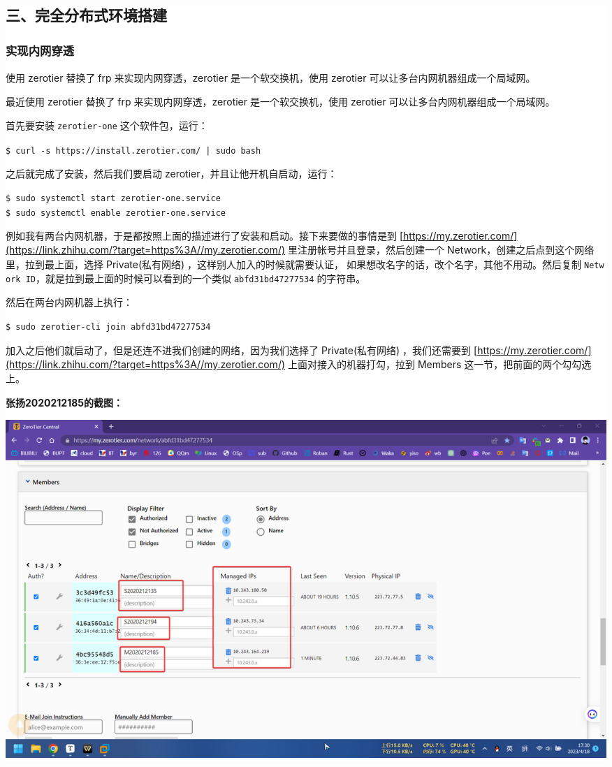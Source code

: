 ## 三、完全分布式环境搭建

### 实现内网穿透

使用 zerotier 替换了 frp 来实现内网穿透，zerotier 是一个软交换机，使用 zerotier 可以让多台内网机器组成一个局域网。

最近使用 zerotier 替换了 frp 来实现内网穿透，zerotier 是一个软交换机，使用 zerotier 可以让多台内网机器组成一个局域网。

首先要安装 `zerotier-one` 这个软件包，运行：

```shell
$ curl -s https://install.zerotier.com/ | sudo bash
```

之后就完成了安装，然后我们要启动 zerotier，并且让他开机自启动，运行：

```shell
$ sudo systemctl start zerotier-one.service
$ sudo systemctl enable zerotier-one.service
```

例如我有两台内网机器，于是都按照上面的描述进行了安装和启动。接下来要做的事情是到 [https://my.zerotier.com/](https://link.zhihu.com/?target=https%3A//my.zerotier.com/) 里注册帐号并且登录，然后创建一个 Network，创建之后点到这个网络里，拉到最上面，选择 Private(私有网络) ，这样别人加入的时候就需要认证， 如果想改名字的话，改个名字，其他不用动。然后复制 `Network ID`，就是拉到最上面的时候可以看到的一个类似 `abfd31bd47277534` 的字符串。

然后在两台内网机器上执行：

```shell
$ sudo zerotier-cli join abfd31bd47277534
```

加入之后他们就启动了，但是还连不进我们创建的网络，因为我们选择了 Private(私有网络) ，我们还需要到 [https://my.zerotier.com/](https://link.zhihu.com/?target=https%3A//my.zerotier.com/) 上面对接入的机器打勾，拉到 Members 这一节，把前面的两个勾勾选上。

**张扬2020212185的截图：**

![image-20230418173057637](./assets/image-20230418173057637.png)

